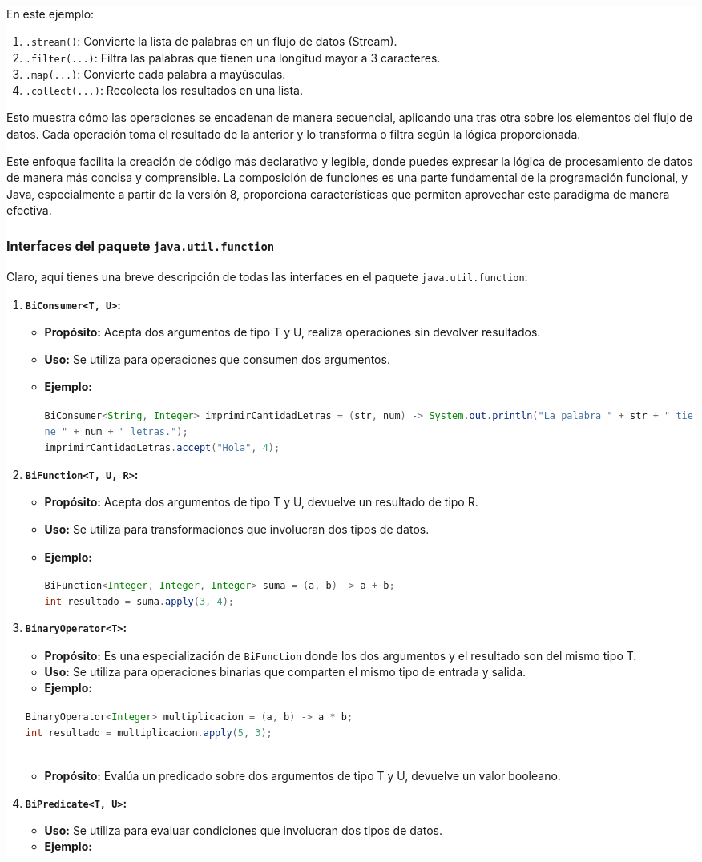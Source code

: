 En este ejemplo:

1. `.stream()`: Convierte la lista de palabras en un flujo de datos (Stream).
2. `.filter(...)`: Filtra las palabras que tienen una longitud mayor a 3 caracteres.
3. `.map(...)`: Convierte cada palabra a mayúsculas.
4. `.collect(...)`: Recolecta los resultados en una lista.

Esto muestra cómo las operaciones se encadenan de manera secuencial, aplicando una tras otra sobre los elementos del flujo de datos. Cada operación toma el resultado de la anterior y lo transforma o filtra según la lógica proporcionada.

Este enfoque facilita la creación de código más declarativo y legible, donde puedes expresar la lógica de procesamiento de datos de manera más concisa y comprensible. La composición de funciones es una parte fundamental de la programación funcional, y Java, especialmente a partir de la versión 8, proporciona características que permiten aprovechar este paradigma de manera efectiva.

### Interfaces del paquete `java.util.function`

Claro, aquí tienes una breve descripción de todas las interfaces en el paquete `java.util.function`:

1. **`BiConsumer<T, U>`:**
    - **Propósito:** Acepta dos argumentos de tipo T y U, realiza operaciones sin devolver resultados.
    - **Uso:** Se utiliza para operaciones que consumen dos argumentos.
    - **Ejemplo:**
        
        ```java
        BiConsumer<String, Integer> imprimirCantidadLetras = (str, num) -> System.out.println("La palabra " + str + " tiene " + num + " letras.");
        imprimirCantidadLetras.accept("Hola", 4);
        
        ```
        
2. **`BiFunction<T, U, R>`:**
    - **Propósito:** Acepta dos argumentos de tipo T y U, devuelve un resultado de tipo R.
    - **Uso:** Se utiliza para transformaciones que involucran dos tipos de datos.
    - **Ejemplo:**
        
        ```java
        BiFunction<Integer, Integer, Integer> suma = (a, b) -> a + b;
        int resultado = suma.apply(3, 4);
        
        ```
        
3. **`BinaryOperator<T>`:**
    - **Propósito:** Es una especialización de `BiFunction` donde los dos argumentos y el resultado son del mismo tipo T.
    - **Uso:** Se utiliza para operaciones binarias que comparten el mismo tipo de entrada y salida.
    - **Ejemplo:**
        
    ```java
    BinaryOperator<Integer> multiplicacion = (a, b) -> a * b;
    int resultado = multiplicacion.apply(5, 3);
        
    ```
        
    - **Propósito:** Evalúa un predicado sobre dos argumentos de tipo T y U, devuelve un valor booleano.
4. **`BiPredicate<T, U>`:**
    - **Uso:** Se utiliza para evaluar condiciones que involucran dos tipos de datos.
    - **Ejemplo:**
        